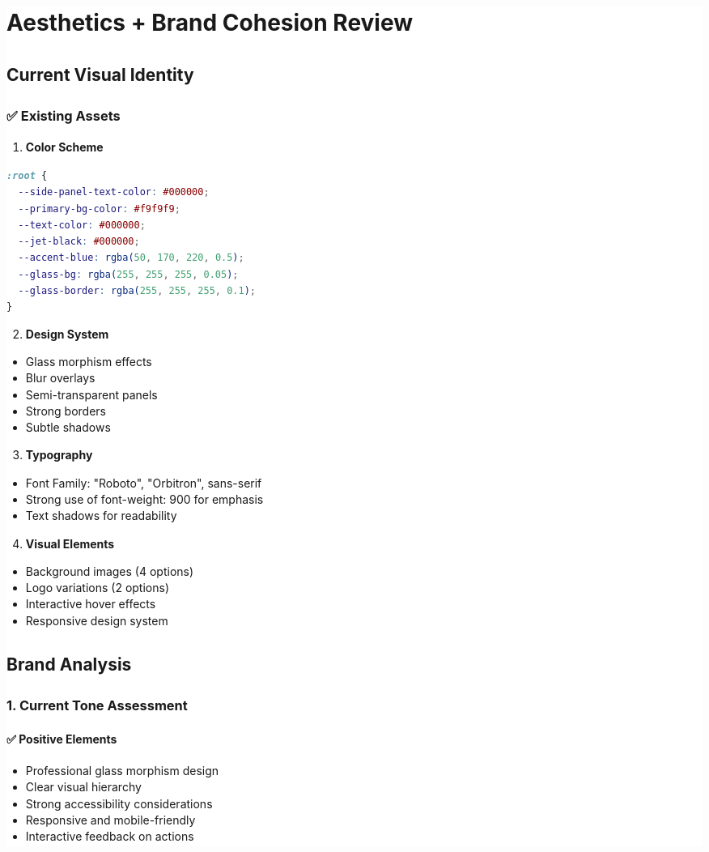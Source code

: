 # Aesthetics + Brand Cohesion Review

## Current Visual Identity

### ✅ Existing Assets

1. **Color Scheme**

```css
:root {
  --side-panel-text-color: #000000;
  --primary-bg-color: #f9f9f9;
  --text-color: #000000;
  --jet-black: #000000;
  --accent-blue: rgba(50, 170, 220, 0.5);
  --glass-bg: rgba(255, 255, 255, 0.05);
  --glass-border: rgba(255, 255, 255, 0.1);
}
```

2. **Design System**

- Glass morphism effects
- Blur overlays
- Semi-transparent panels
- Strong borders
- Subtle shadows

3. **Typography**

- Font Family: "Roboto", "Orbitron", sans-serif
- Strong use of font-weight: 900 for emphasis
- Text shadows for readability

4. **Visual Elements**

- Background images (4 options)
- Logo variations (2 options)
- Interactive hover effects
- Responsive design system

## Brand Analysis

### 1. Current Tone Assessment

#### ✅ Positive Elements

- Professional glass morphism design
- Clear visual hierarchy
- Strong accessibility considerations
- Responsive and mobile-friendly
- Interactive feedback on actions

